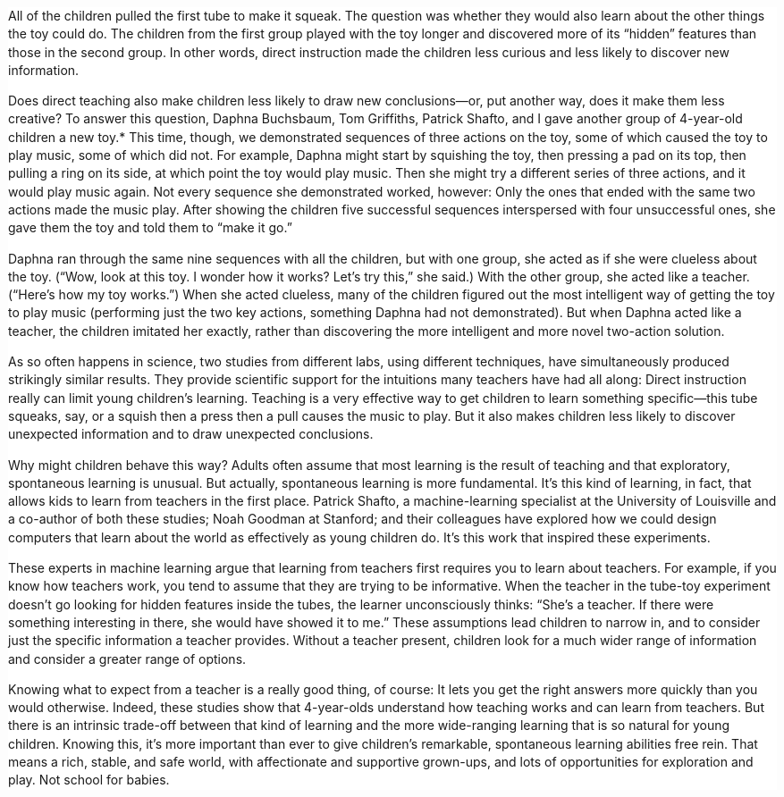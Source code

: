 All of the children pulled the first tube to make it squeak. The question was whether they would also learn about the other things the toy could do. The children from the first group played with the toy longer and discovered more of its “hidden” features than those in the second group. In other words, direct instruction made the children less curious and less likely to discover new information.

Does direct teaching also make children less likely to draw new conclusions—or, put another way, does it make them less creative? To answer this question, Daphna Buchsbaum, Tom Griffiths, Patrick Shafto, and I gave another group of 4-year-old children a new toy.* This time, though, we demonstrated sequences of three actions on the toy, some of which caused the toy to play music, some of which did not. For example, Daphna might start by squishing the toy, then pressing a pad on its top, then pulling a ring on its side, at which point the toy would play music. Then she might try a different series of three actions, and it would play music again. Not every sequence she demonstrated worked, however: Only the ones that ended with the same two actions made the music play. After showing the children five successful sequences interspersed with four unsuccessful ones, she gave them the toy and told them to “make it go.”

Daphna ran through the same nine sequences with all the children, but with one group, she acted as if she were clueless about the toy. (“Wow, look at this toy. I wonder how it works? Let’s try this,” she said.) With the other group, she acted like a teacher. (“Here’s how my toy works.”) When she acted clueless, many of the children figured out the most intelligent way of getting the toy to play music (performing just the two key actions, something Daphna had not demonstrated). But when Daphna acted like a teacher, the children imitated her exactly, rather than discovering the more intelligent and more novel two-action solution.

As so often happens in science, two studies from different labs, using different techniques, have simultaneously produced strikingly similar results. They provide scientific support for the intuitions many teachers have had all along: Direct instruction really can limit young children’s learning. Teaching is a very effective way to get children to learn something specific—this tube squeaks, say, or a squish then a press then a pull causes the music to play. But it also makes children less likely to discover unexpected information and to draw unexpected conclusions.

Why might children behave this way? Adults often assume that most learning is the result of teaching and that exploratory, spontaneous learning is unusual. But actually, spontaneous learning is more fundamental. It’s this kind of learning, in fact, that allows kids to learn from teachers in the first place. Patrick Shafto, a machine-learning specialist at the University of Louisville and a co-author of both these studies; Noah Goodman at Stanford; and their colleagues have explored how we could design computers that learn about the world as effectively as young children do. It’s this work that inspired these experiments.

These experts in machine learning argue that learning from teachers first requires you to learn about teachers. For example, if you know how teachers work, you tend to assume that they are trying to be informative. When the teacher in the tube-toy experiment doesn’t go looking for hidden features inside the tubes, the learner unconsciously thinks: “She’s a teacher. If there were something interesting in there, she would have showed it to me.” These assumptions lead children to narrow in, and to consider just the specific information a teacher provides. Without a teacher present, children look for a much wider range of information and consider a greater range of options.

Knowing what to expect from a teacher is a really good thing, of course: It lets you get the right answers more quickly than you would otherwise. Indeed, these studies show that 4-year-olds understand how teaching works and can learn from teachers. But there is an intrinsic trade-off between that kind of learning and the more wide-ranging learning that is so natural for young children. Knowing this, it’s more important than ever to give children’s remarkable, spontaneous learning abilities free rein. That means a rich, stable, and safe world, with affectionate and supportive grown-ups, and lots of opportunities for exploration and play. Not school for babies.
